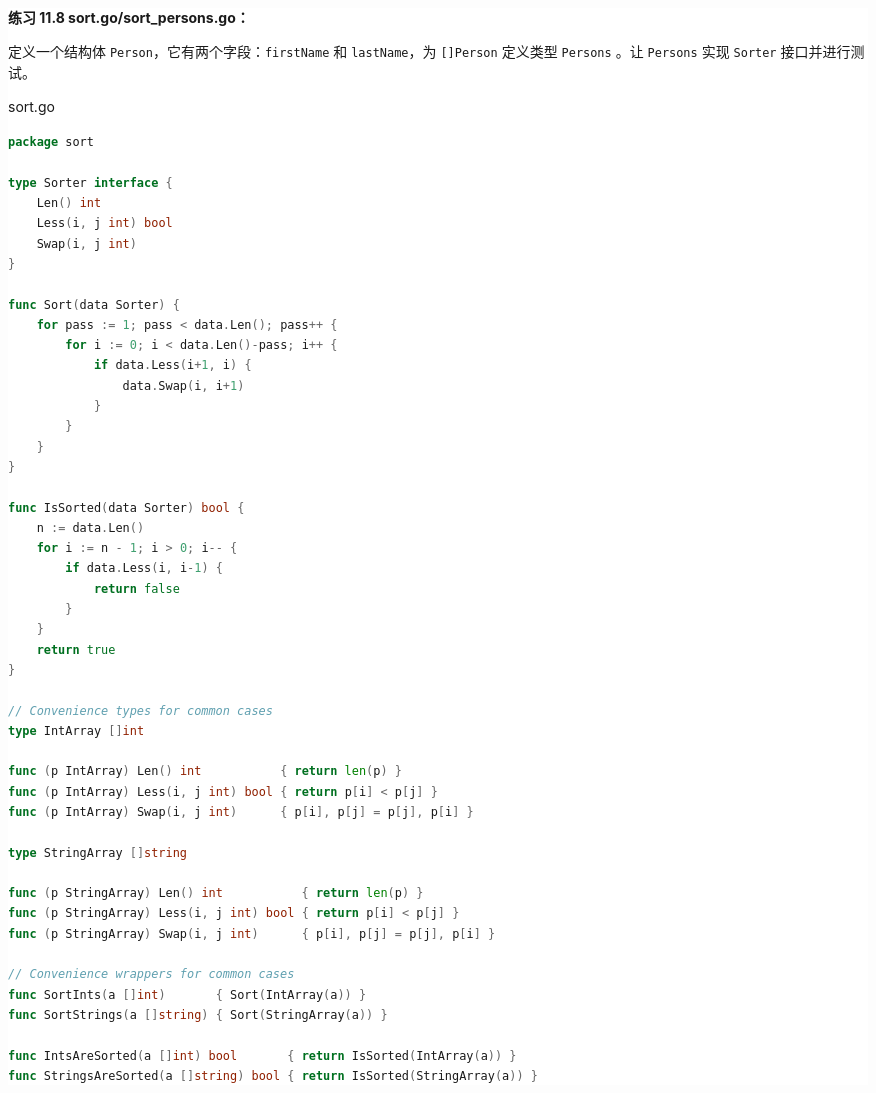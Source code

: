 **练习 11.8 sort.go/sort_persons.go：**

定义一个结构体 `Person`，它有两个字段：`firstName` 和 `lastName`，为 `[]Person` 定义类型 `Persons` 。让 `Persons` 实现 `Sorter` 接口并进行测试。

sort.go

```go
package sort

type Sorter interface {
	Len() int
	Less(i, j int) bool
	Swap(i, j int)
}

func Sort(data Sorter) {
	for pass := 1; pass < data.Len(); pass++ {
		for i := 0; i < data.Len()-pass; i++ {
			if data.Less(i+1, i) {
				data.Swap(i, i+1)
			}
		}
	}
}

func IsSorted(data Sorter) bool {
	n := data.Len()
	for i := n - 1; i > 0; i-- {
		if data.Less(i, i-1) {
			return false
		}
	}
	return true
}

// Convenience types for common cases
type IntArray []int

func (p IntArray) Len() int           { return len(p) }
func (p IntArray) Less(i, j int) bool { return p[i] < p[j] }
func (p IntArray) Swap(i, j int)      { p[i], p[j] = p[j], p[i] }

type StringArray []string

func (p StringArray) Len() int           { return len(p) }
func (p StringArray) Less(i, j int) bool { return p[i] < p[j] }
func (p StringArray) Swap(i, j int)      { p[i], p[j] = p[j], p[i] }

// Convenience wrappers for common cases
func SortInts(a []int)       { Sort(IntArray(a)) }
func SortStrings(a []string) { Sort(StringArray(a)) }

func IntsAreSorted(a []int) bool       { return IsSorted(IntArray(a)) }
func StringsAreSorted(a []string) bool { return IsSorted(StringArray(a)) }
```
